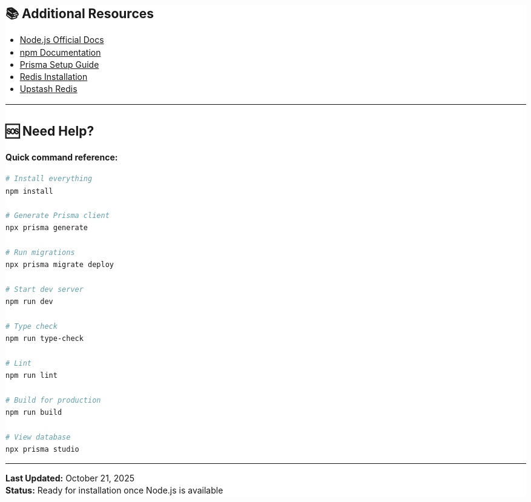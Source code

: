 
## 📚 Additional Resources

- [Node.js Official Docs](https://nodejs.org/docs)
- [npm Documentation](https://docs.npmjs.com/)
- [Prisma Setup Guide](https://www.prisma.io/docs/getting-started)
- [Redis Installation](https://redis.io/docs/getting-started/installation/)
- [Upstash Redis](https://upstash.com/docs/redis)

---

## 🆘 Need Help?

**Quick command reference:**

```bash
# Install everything
npm install

# Generate Prisma client
npx prisma generate

# Run migrations
npx prisma migrate deploy

# Start dev server
npm run dev

# Type check
npm run type-check

# Lint
npm run lint

# Build for production
npm run build

# View database
npx prisma studio
```

---

**Last Updated:** October 21, 2025  
**Status:** Ready for installation once Node.js is available
